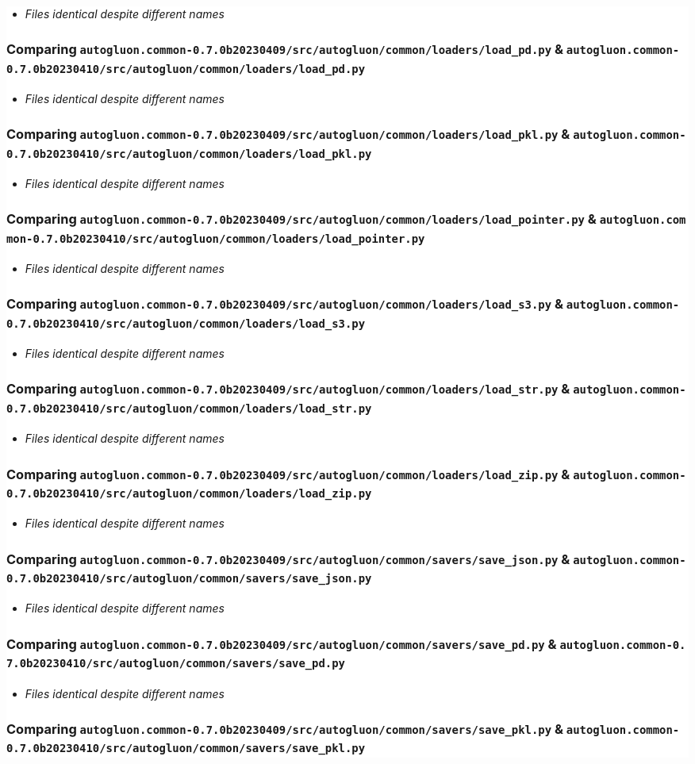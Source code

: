  * *Files identical despite different names*

### Comparing `autogluon.common-0.7.0b20230409/src/autogluon/common/loaders/load_pd.py` & `autogluon.common-0.7.0b20230410/src/autogluon/common/loaders/load_pd.py`

 * *Files identical despite different names*

### Comparing `autogluon.common-0.7.0b20230409/src/autogluon/common/loaders/load_pkl.py` & `autogluon.common-0.7.0b20230410/src/autogluon/common/loaders/load_pkl.py`

 * *Files identical despite different names*

### Comparing `autogluon.common-0.7.0b20230409/src/autogluon/common/loaders/load_pointer.py` & `autogluon.common-0.7.0b20230410/src/autogluon/common/loaders/load_pointer.py`

 * *Files identical despite different names*

### Comparing `autogluon.common-0.7.0b20230409/src/autogluon/common/loaders/load_s3.py` & `autogluon.common-0.7.0b20230410/src/autogluon/common/loaders/load_s3.py`

 * *Files identical despite different names*

### Comparing `autogluon.common-0.7.0b20230409/src/autogluon/common/loaders/load_str.py` & `autogluon.common-0.7.0b20230410/src/autogluon/common/loaders/load_str.py`

 * *Files identical despite different names*

### Comparing `autogluon.common-0.7.0b20230409/src/autogluon/common/loaders/load_zip.py` & `autogluon.common-0.7.0b20230410/src/autogluon/common/loaders/load_zip.py`

 * *Files identical despite different names*

### Comparing `autogluon.common-0.7.0b20230409/src/autogluon/common/savers/save_json.py` & `autogluon.common-0.7.0b20230410/src/autogluon/common/savers/save_json.py`

 * *Files identical despite different names*

### Comparing `autogluon.common-0.7.0b20230409/src/autogluon/common/savers/save_pd.py` & `autogluon.common-0.7.0b20230410/src/autogluon/common/savers/save_pd.py`

 * *Files identical despite different names*

### Comparing `autogluon.common-0.7.0b20230409/src/autogluon/common/savers/save_pkl.py` & `autogluon.common-0.7.0b20230410/src/autogluon/common/savers/save_pkl.py`
